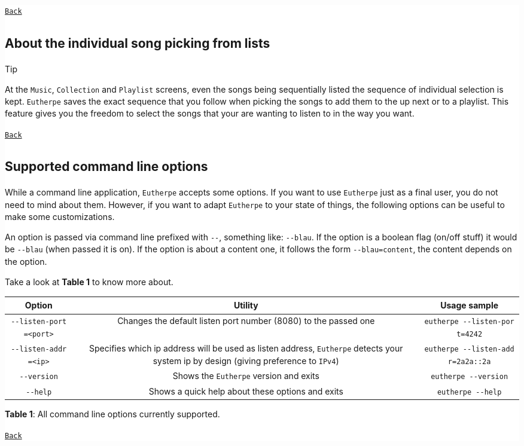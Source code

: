 [`Back`](#topics)

## About the individual song picking from lists

> [!TIP]
> At the `Music`, `Collection` and `Playlist` screens, even the songs being sequentially listed
> the sequence of individual selection is kept. `Eutherpe` saves the exact sequence that you
> follow when picking the songs to add them to the up next or to a playlist. This feature gives
> you the freedom to select the songs that your are wanting to listen to in the way you want.

[`Back`](#topics)

## Supported command line options

While a command line application, `Eutherpe` accepts some options. If you want to use `Eutherpe`
just as a final user, you do not need to mind about them. However, if you want to adapt `Eutherpe`
to your state of things, the following options can be useful to make some customizations.

An option is passed via command line prefixed with `--`, something like: `--blau`. If the option is
a boolean flag (on/off stuff) it would be `--blau` (when passed it is on). If the option is about a
content one, it follows the form `--blau=content`, the content depends on the option.

Take a look at **Table 1** to know more about.

| **Option** | **Utility** | **Usage sample** |
|:----------:|:-----------:|:----------------:|
| `--listen-port=<port>` | Changes the default listen port number (8080) to the passed one | `eutherpe --listen-port=4242` |
| `--listen-addr=<ip>` | Specifies which ip address will be used as listen address, `Eutherpe` detects your system ip by design (giving preference to `IPv4`) | `eutherpe --listen-addr=2a2a::2a` |
| `--version` | Shows the `Eutherpe` version and exits | `eutherpe --version` |
| `--help` | Shows a quick help about these options and exits | `eutherpe --help` |

**Table 1**: All command line options currently supported.

[`Back`](#topics)
